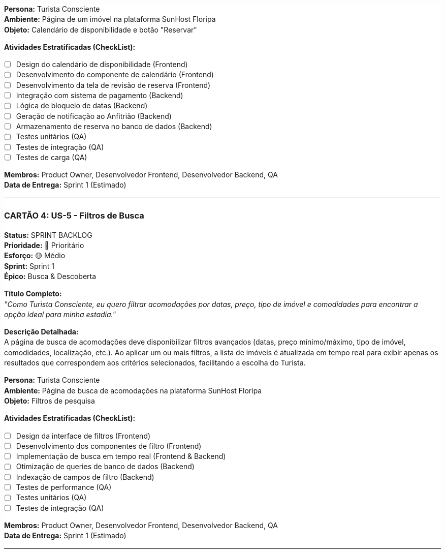 **Persona:** Turista Consciente  
**Ambiente:** Página de um imóvel na plataforma SunHost Floripa  
**Objeto:** Calendário de disponibilidade e botão "Reservar"

**Atividades Estratificadas (CheckList):**
- [ ] Design do calendário de disponibilidade (Frontend)
- [ ] Desenvolvimento do componente de calendário (Frontend)
- [ ] Desenvolvimento da tela de revisão de reserva (Frontend)
- [ ] Integração com sistema de pagamento (Backend)
- [ ] Lógica de bloqueio de datas (Backend)
- [ ] Geração de notificação ao Anfitrião (Backend)
- [ ] Armazenamento de reserva no banco de dados (Backend)
- [ ] Testes unitários (QA)
- [ ] Testes de integração (QA)
- [ ] Testes de carga (QA)

**Membros:** Product Owner, Desenvolvedor Frontend, Desenvolvedor Backend, QA  
**Data de Entrega:** Sprint 1 (Estimado)

---

### **CARTÃO 4: US-5 - Filtros de Busca**

**Status:** SPRINT BACKLOG  
**Prioridade:** 🔴 Prioritário  
**Esforço:** 🟡 Médio  
**Sprint:** Sprint 1  
**Épico:** Busca & Descoberta

**Título Completo:**  
_"Como Turista Consciente, eu quero filtrar acomodações por datas, preço, tipo de imóvel e comodidades para encontrar a opção ideal para minha estadia."_

**Descrição Detalhada:**  
A página de busca de acomodações deve disponibilizar filtros avançados (datas, preço mínimo/máximo, tipo de imóvel, comodidades, localização, etc.). Ao aplicar um ou mais filtros, a lista de imóveis é atualizada em tempo real para exibir apenas os resultados que correspondem aos critérios selecionados, facilitando a escolha do Turista.

**Persona:** Turista Consciente  
**Ambiente:** Página de busca de acomodações na plataforma SunHost Floripa  
**Objeto:** Filtros de pesquisa

**Atividades Estratificadas (CheckList):**
- [ ] Design da interface de filtros (Frontend)
- [ ] Desenvolvimento dos componentes de filtro (Frontend)
- [ ] Implementação de busca em tempo real (Frontend & Backend)
- [ ] Otimização de queries de banco de dados (Backend)
- [ ] Indexação de campos de filtro (Backend)
- [ ] Testes de performance (QA)
- [ ] Testes unitários (QA)
- [ ] Testes de integração (QA)

**Membros:** Product Owner, Desenvolvedor Frontend, Desenvolvedor Backend, QA  
**Data de Entrega:** Sprint 1 (Estimado)

---